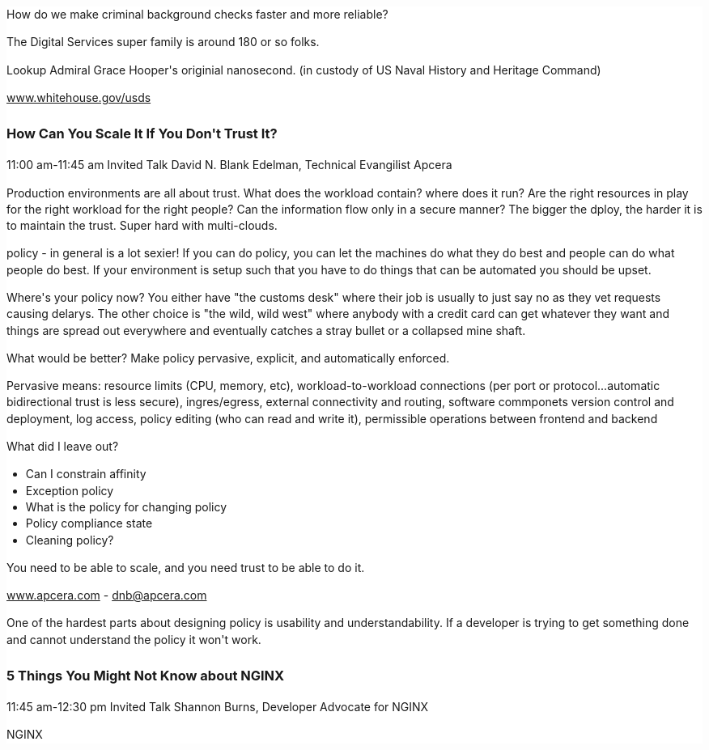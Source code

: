 How do we make criminal background checks faster and more reliable?

The Digital Services super family is around 180 or so folks.

Lookup  Admiral Grace Hooper's originial nanosecond. (in custody of US Naval History and Heritage Command)

www.whitehouse.gov/usds

### How Can You Scale It If You Don't Trust It?
11:00 am-11:45 am
Invited Talk
David N. Blank Edelman, Technical Evangilist Apcera

Production environments are all about trust.  What does the workload contain? where does it run? Are the right resources in play for the right workload for the right people? Can the information flow only in a secure manner?  The bigger the dploy, the harder it is to maintain the trust.  Super hard with multi-clouds.

policy - in general is a lot sexier! If you can do policy, you can let the machines do what they do best and people can do what people do best.  If your environment is setup such that you have to do things that can be automated you should be upset.

Where's your policy now?  You either have "the customs desk" where their job is usually to just say no as they vet requests causing delarys.  The other choice is "the wild, wild west" where anybody with a credit card can get whatever they want and things are spread out everywhere and eventually catches a stray bullet or a collapsed mine shaft.

What would be better? Make policy pervasive, explicit, and automatically enforced.

Pervasive means: resource limits (CPU, memory, etc), workload-to-workload connections (per port or protocol...automatic bidirectional trust is less secure), ingres/egress, external connectivity and routing, software commponets version control and deployment, log access, policy editing (who can read and write it), permissible operations between frontend and backend

What did I leave out?

  - Can I constrain affinity
  - Exception policy
  - What is the policy for changing policy
  - Policy compliance state
  - Cleaning policy?

You need to be able to scale, and you need trust to be able to do it.

www.apcera.com - dnb@apcera.com

One of the hardest parts about designing policy is usability and understandability.  If a developer is trying to get something done and cannot understand the policy it won't work.

### 5 Things You Might Not Know about NGINX
11:45 am-12:30 pm
Invited Talk
Shannon Burns, Developer Advocate for NGINX

NGINX

